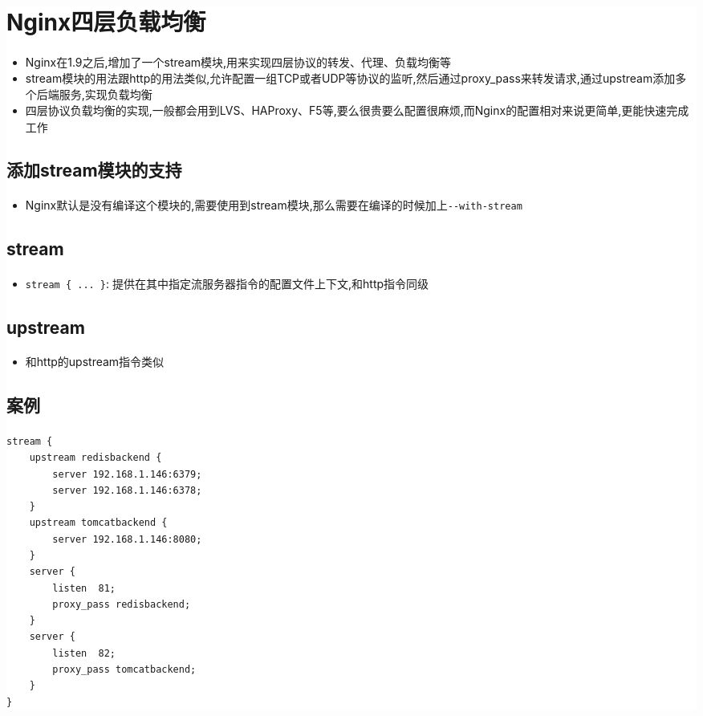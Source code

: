 

# Nginx四层负载均衡



* Nginx在1.9之后,增加了一个stream模块,用来实现四层协议的转发、代理、负载均衡等
* stream模块的用法跟http的用法类似,允许配置一组TCP或者UDP等协议的监听,然后通过proxy_pass来转发请求,通过upstream添加多个后端服务,实现负载均衡
* 四层协议负载均衡的实现,一般都会用到LVS、HAProxy、F5等,要么很贵要么配置很麻烦,而Nginx的配置相对来说更简单,更能快速完成工作



## 添加stream模块的支持



* Nginx默认是没有编译这个模块的,需要使用到stream模块,那么需要在编译的时候加上`--with-stream`



## stream



* `stream { ... }`: 提供在其中指定流服务器指令的配置文件上下文,和http指令同级



## upstream



* 和http的upstream指令类似



## 案例



```nginx
stream {
    upstream redisbackend {
        server 192.168.1.146:6379;
        server 192.168.1.146:6378;
    }
    upstream tomcatbackend {
        server 192.168.1.146:8080;
    }
    server {
        listen  81;
        proxy_pass redisbackend;
    }
    server {
        listen	82;
        proxy_pass tomcatbackend;
    }
}
```
